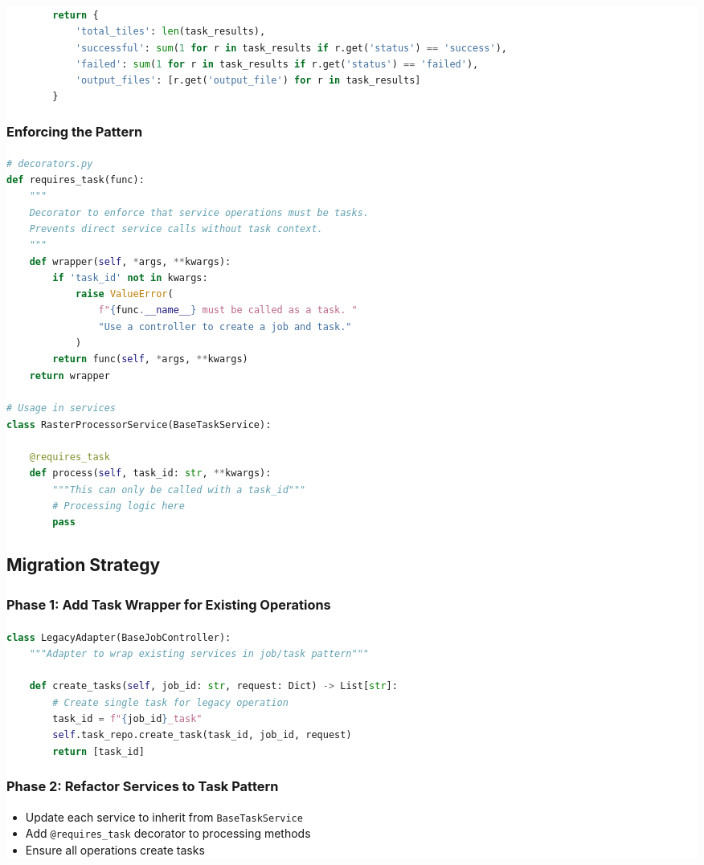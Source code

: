 ```python
        return {
            'total_tiles': len(task_results),
            'successful': sum(1 for r in task_results if r.get('status') == 'success'),
            'failed': sum(1 for r in task_results if r.get('status') == 'failed'),
            'output_files': [r.get('output_file') for r in task_results]
        }
```

### Enforcing the Pattern

```python
# decorators.py
def requires_task(func):
    """
    Decorator to enforce that service operations must be tasks.
    Prevents direct service calls without task context.
    """
    def wrapper(self, *args, **kwargs):
        if 'task_id' not in kwargs:
            raise ValueError(
                f"{func.__name__} must be called as a task. "
                "Use a controller to create a job and task."
            )
        return func(self, *args, **kwargs)
    return wrapper

# Usage in services
class RasterProcessorService(BaseTaskService):
    
    @requires_task
    def process(self, task_id: str, **kwargs):
        """This can only be called with a task_id"""
        # Processing logic here
        pass
```

## Migration Strategy

### Phase 1: Add Task Wrapper for Existing Operations
```python
class LegacyAdapter(BaseJobController):
    """Adapter to wrap existing services in job/task pattern"""
    
    def create_tasks(self, job_id: str, request: Dict) -> List[str]:
        # Create single task for legacy operation
        task_id = f"{job_id}_task"
        self.task_repo.create_task(task_id, job_id, request)
        return [task_id]
```

### Phase 2: Refactor Services to Task Pattern
- Update each service to inherit from `BaseTaskService`
- Add `@requires_task` decorator to processing methods
- Ensure all operations create tasks
